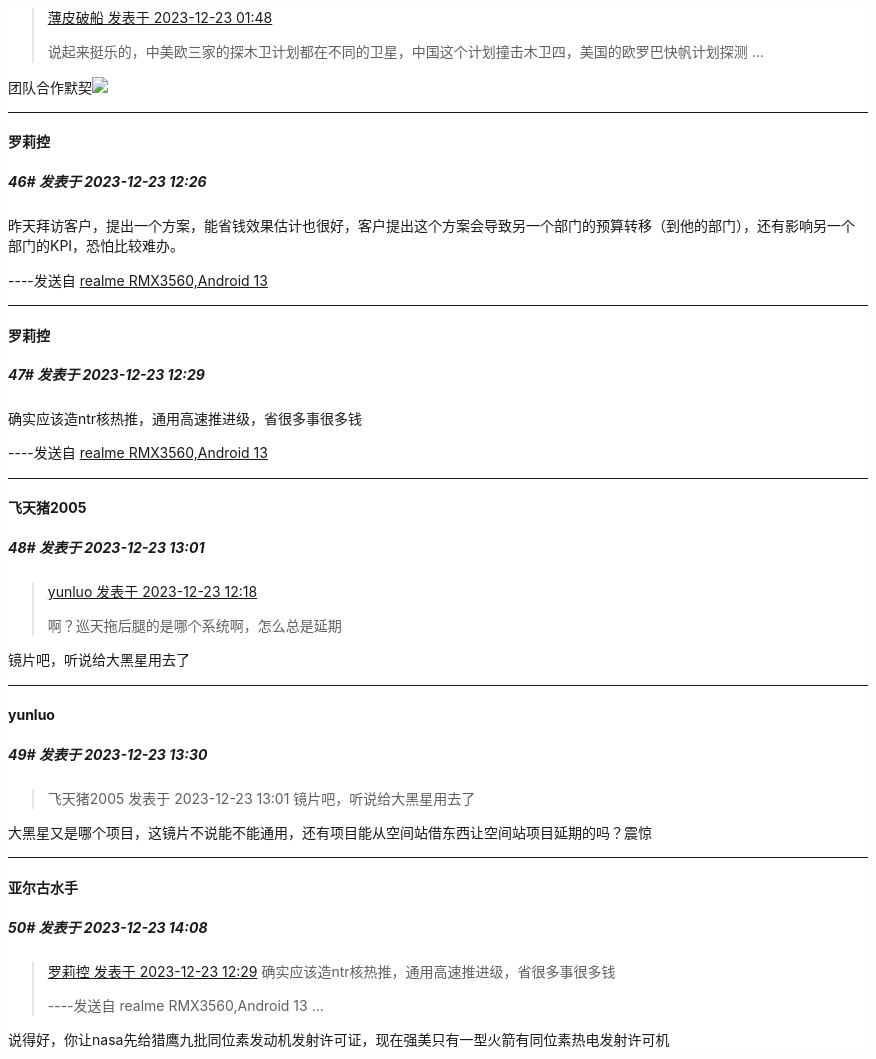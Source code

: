 <blockquote><a href="httphttps://bbs.saraba1st.com/2b/forum.php?mod=redirect&amp;goto=findpost&amp;pid=63414487&amp;ptid=2165094" target="_blank">薄皮破船 发表于 2023-12-23 01:48</a>

说起来挺乐的，中美欧三家的探木卫计划都在不同的卫星，中国这个计划撞击木卫四，美国的欧罗巴快帆计划探测 ...</blockquote>
团队合作默契<img src="https://static.saraba1st.com/image/smiley/face2017/035.png" referrerpolicy="no-referrer">

*****

####  罗莉控  
##### 46#       发表于 2023-12-23 12:26

昨天拜访客户，提出一个方案，能省钱效果估计也很好，客户提出这个方案会导致另一个部门的预算转移（到他的部门），还有影响另一个部门的KPI，恐怕比较难办。

----发送自 [realme RMX3560,Android 13](http://stage1.5j4m.com/?1.37)

*****

####  罗莉控  
##### 47#       发表于 2023-12-23 12:29

确实应该造ntr核热推，通用高速推进级，省很多事很多钱

----发送自 [realme RMX3560,Android 13](http://stage1.5j4m.com/?1.37)

*****

####  飞天猪2005  
##### 48#       发表于 2023-12-23 13:01

<blockquote><a href="httphttps://bbs.saraba1st.com/2b/forum.php?mod=redirect&amp;goto=findpost&amp;pid=63416465&amp;ptid=2165094" target="_blank">yunluo 发表于 2023-12-23 12:18</a>

啊？巡天拖后腿的是哪个系统啊，怎么总是延期</blockquote>
镜片吧，听说给大黑星用去了

*****

####  yunluo  
##### 49#       发表于 2023-12-23 13:30

<blockquote>飞天猪2005 发表于 2023-12-23 13:01
镜片吧，听说给大黑星用去了</blockquote>
大黑星又是哪个项目，这镜片不说能不能通用，还有项目能从空间站借东西让空间站项目延期的吗？震惊

*****

####  亚尔古水手  
##### 50#       发表于 2023-12-23 14:08

<blockquote><a href="httphttps://bbs.saraba1st.com/2b/forum.php?mod=redirect&amp;goto=findpost&amp;pid=63416556&amp;ptid=2165094" target="_blank">罗莉控 发表于 2023-12-23 12:29</a>
确实应该造ntr核热推，通用高速推进级，省很多事很多钱

----发送自 realme RMX3560,Android 13 ...</blockquote>
说得好，你让nasa先给猎鹰九批同位素发动机发射许可证，现在强美只有一型火箭有同位素热电发射许可机
